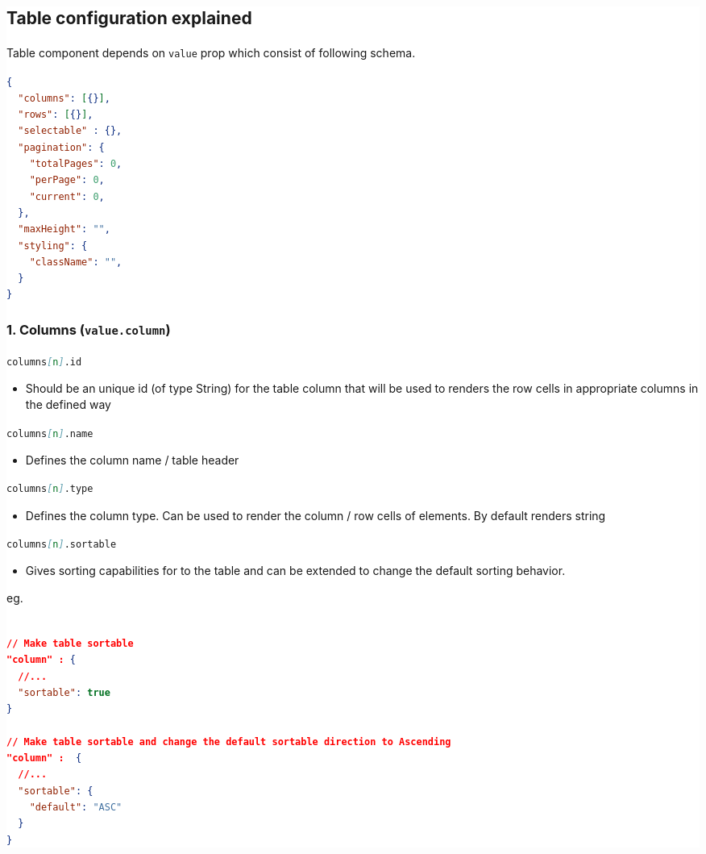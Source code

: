 

## Table configuration explained

Table component depends on `value` prop which consist of following schema.

```json
{
  "columns": [{}], 
  "rows": [{}],
  "selectable" : {},
  "pagination": {
    "totalPages": 0,
    "perPage": 0,
    "current": 0,
  },
  "maxHeight": "",
  "styling": {
    "className": "",
  }
}

```


### 1. Columns (`value.column`)

```md
columns[n].id
```
- Should be an unique id (of type String) for the table column that will be used to renders the row cells in appropriate columns in the defined way

```md
columns[n].name
```
- Defines the column name / table header

```md
columns[n].type
```
- Defines the column type. Can be used to render the column / row cells of elements. By default renders string

```md
columns[n].sortable
```
- Gives sorting capabilities for to the table and can be extended to change the default sorting behavior.

eg. 
```json

// Make table sortable
"column" : {
  //...
  "sortable": true
}

// Make table sortable and change the default sortable direction to Ascending 
"column" :  {
  //...
  "sortable": {
    "default": "ASC"
  }
}
```

